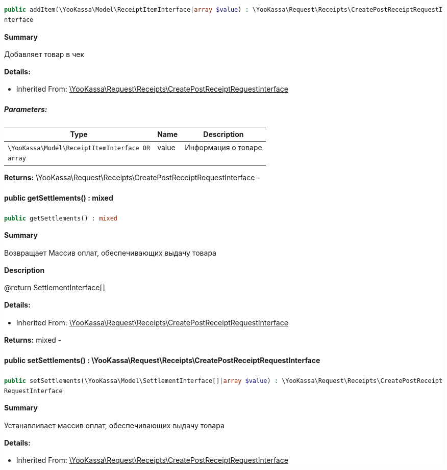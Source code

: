 ```php
public addItem(\YooKassa\Model\ReceiptItemInterface|array $value) : \YooKassa\Request\Receipts\CreatePostReceiptRequestInterface
```

**Summary**

Добавляет товар в чек

**Details:**
* Inherited From: [\YooKassa\Request\Receipts\CreatePostReceiptRequestInterface](../classes/YooKassa-Request-Receipts-CreatePostReceiptRequestInterface.md)

##### Parameters:
| Type | Name | Description |
| ---- | ---- | ----------- |
| <code lang="php">\YooKassa\Model\ReceiptItemInterface OR array</code> | value  | Информация о товаре |

**Returns:** \YooKassa\Request\Receipts\CreatePostReceiptRequestInterface - 


<a name="method_getSettlements" class="anchor"></a>
#### public getSettlements() : mixed

```php
public getSettlements() : mixed
```

**Summary**

Возвращает Массив оплат, обеспечивающих выдачу товара

**Description**

 @return SettlementInterface[]

**Details:**
* Inherited From: [\YooKassa\Request\Receipts\CreatePostReceiptRequestInterface](../classes/YooKassa-Request-Receipts-CreatePostReceiptRequestInterface.md)

**Returns:** mixed - 


<a name="method_setSettlements" class="anchor"></a>
#### public setSettlements() : \YooKassa\Request\Receipts\CreatePostReceiptRequestInterface

```php
public setSettlements(\YooKassa\Model\SettlementInterface[]|array $value) : \YooKassa\Request\Receipts\CreatePostReceiptRequestInterface
```

**Summary**

Устанавливает массив оплат, обеспечивающих выдачу товара

**Details:**
* Inherited From: [\YooKassa\Request\Receipts\CreatePostReceiptRequestInterface](../classes/YooKassa-Request-Receipts-CreatePostReceiptRequestInterface.md)
